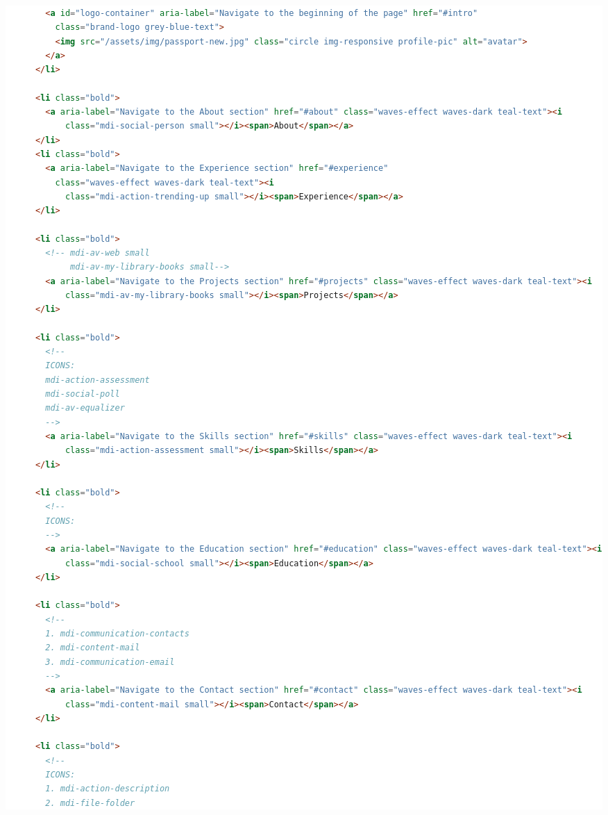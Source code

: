 ```html
        <a id="logo-container" aria-label="Navigate to the beginning of the page" href="#intro"
          class="brand-logo grey-blue-text">
          <img src="/assets/img/passport-new.jpg" class="circle img-responsive profile-pic" alt="avatar">
        </a>
      </li>

      <li class="bold">
        <a aria-label="Navigate to the About section" href="#about" class="waves-effect waves-dark teal-text"><i
            class="mdi-social-person small"></i><span>About</span></a>
      </li>
      <li class="bold">
        <a aria-label="Navigate to the Experience section" href="#experience"
          class="waves-effect waves-dark teal-text"><i
            class="mdi-action-trending-up small"></i><span>Experience</span></a>
      </li>

      <li class="bold">
        <!-- mdi-av-web small
             mdi-av-my-library-books small-->
        <a aria-label="Navigate to the Projects section" href="#projects" class="waves-effect waves-dark teal-text"><i
            class="mdi-av-my-library-books small"></i><span>Projects</span></a>
      </li>

      <li class="bold">
        <!--
        ICONS:
        mdi-action-assessment
        mdi-social-poll
        mdi-av-equalizer
        -->
        <a aria-label="Navigate to the Skills section" href="#skills" class="waves-effect waves-dark teal-text"><i
            class="mdi-action-assessment small"></i><span>Skills</span></a>
      </li>
      
      <li class="bold">
        <!--
        ICONS:
        -->
        <a aria-label="Navigate to the Education section" href="#education" class="waves-effect waves-dark teal-text"><i
            class="mdi-social-school small"></i><span>Education</span></a>
      </li>

      <li class="bold">
        <!-- 
        1. mdi-communication-contacts
        2. mdi-content-mail
        3. mdi-communication-email
        -->
        <a aria-label="Navigate to the Contact section" href="#contact" class="waves-effect waves-dark teal-text"><i
            class="mdi-content-mail small"></i><span>Contact</span></a>
      </li>

      <li class="bold">
        <!--
        ICONS:
        1. mdi-action-description
        2. mdi-file-folder
```